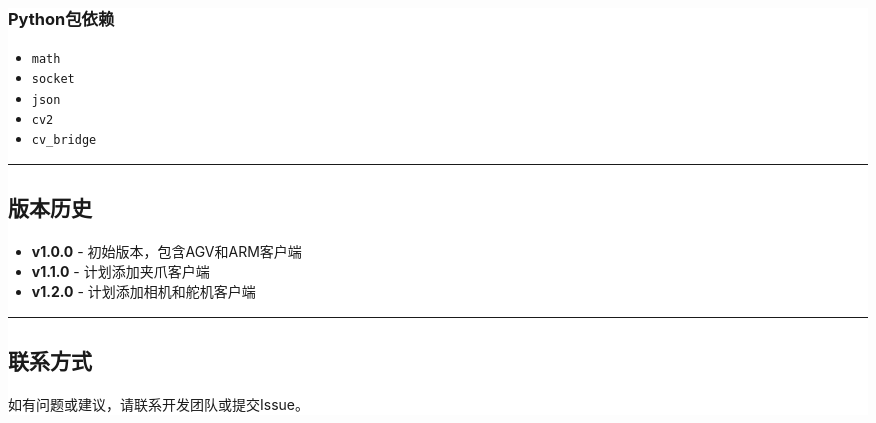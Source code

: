 ### Python包依赖
- `math`
- `socket`
- `json`
- `cv2`
- `cv_bridge`

---

## 版本历史

- **v1.0.0** - 初始版本，包含AGV和ARM客户端
- **v1.1.0** - 计划添加夹爪客户端
- **v1.2.0** - 计划添加相机和舵机客户端

---

## 联系方式

如有问题或建议，请联系开发团队或提交Issue。

